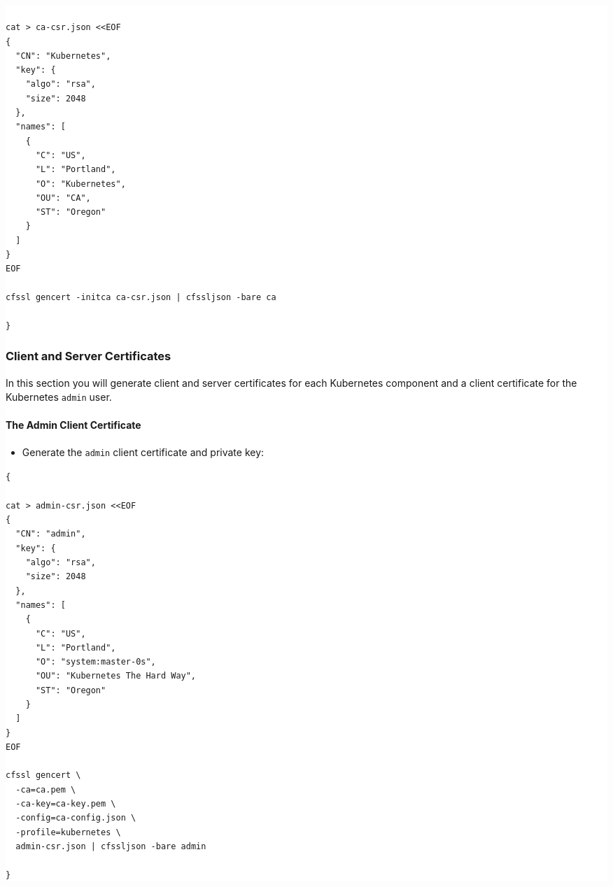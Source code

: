 ```

cat > ca-csr.json <<EOF
{
  "CN": "Kubernetes",
  "key": {
    "algo": "rsa",
    "size": 2048
  },
  "names": [
    {
      "C": "US",
      "L": "Portland",
      "O": "Kubernetes",
      "OU": "CA",
      "ST": "Oregon"
    }
  ]
}
EOF

cfssl gencert -initca ca-csr.json | cfssljson -bare ca

}
```

### Client and Server Certificates

In this section you will generate client and server certificates for each Kubernetes component and a client certificate for the Kubernetes `admin` user.

#### The Admin Client Certificate

- Generate the `admin` client certificate and private key:

```
{

cat > admin-csr.json <<EOF
{
  "CN": "admin",
  "key": {
    "algo": "rsa",
    "size": 2048
  },
  "names": [
    {
      "C": "US",
      "L": "Portland",
      "O": "system:master-0s",
      "OU": "Kubernetes The Hard Way",
      "ST": "Oregon"
    }
  ]
}
EOF

cfssl gencert \
  -ca=ca.pem \
  -ca-key=ca-key.pem \
  -config=ca-config.json \
  -profile=kubernetes \
  admin-csr.json | cfssljson -bare admin

}
```